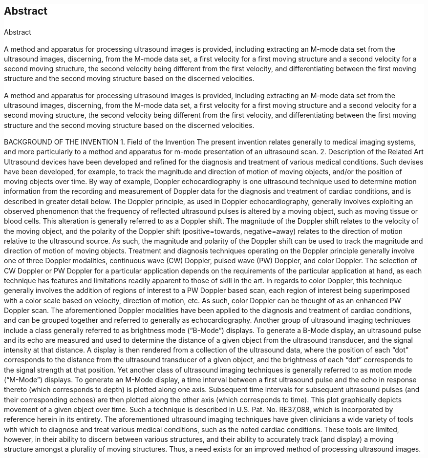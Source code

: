 ## Abstract

Abstract

A method and apparatus for processing ultrasound images is provided, including extracting an M-mode data set from the ultrasound images, discerning, from the M-mode data set, a first velocity for a first moving structure and a second velocity for a second moving structure, the second velocity being different from the first velocity, and differentiating between the first moving structure and the second moving structure based on the discerned velocities.



A method and apparatus for processing ultrasound images is provided, including extracting an M-mode data set from the ultrasound images, discerning, from the M-mode data set, a first velocity for a first moving structure and a second velocity for a second moving structure, the second velocity being different from the first velocity, and differentiating between the first moving structure and the second moving structure based on the discerned velocities.

BACKGROUND OF THE INVENTION 
    1. Field of the Invention 
     The present invention relates generally to medical imaging systems, and more particularly to a method and apparatus for m-mode presentation of an ultrasound scan. 
     2. Description of the Related Art 
     Ultrasound devices have been developed and refined for the diagnosis and treatment of various medical conditions. Such devises have been developed, for example, to track the magnitude and direction of motion of moving objects, and/or the position of moving objects over time. By way of example, Doppler echocardiography is one ultrasound technique used to determine motion information from the recording and measurement of Doppler data for the diagnosis and treatment of cardiac conditions, and is described in greater detail below. 
     The Doppler principle, as used in Doppler echocardiography, generally involves exploiting an observed phenomenon that the frequency of reflected ultrasound pulses is altered by a moving object, such as moving tissue or blood cells. This alteration is generally referred to as a Doppler shift. The magnitude of the Doppler shift relates to the velocity of the moving object, and the polarity of the Doppler shift (positive=towards, negative=away) relates to the direction of motion relative to the ultrasound source. As such, the magnitude and polarity of the Doppler shift can be used to track the magnitude and direction of motion of moving objects. 
     Treatment and diagnosis techniques operating on the Doppler principle generally involve one of three Doppler modalities, continuous wave (CW) Doppler, pulsed wave (PW) Doppler, and color Doppler. The selection of CW Doppler or PW Doppler for a particular application depends on the requirements of the particular application at hand, as each technique has features and limitations readily apparent to those of skill in the art. In regards to color Doppler, this technique generally involves the addition of regions of interest to a PW Doppler based scan, each region of interest being superimposed with a color scale based on velocity, direction of motion, etc. As such, color Doppler can be thought of as an enhanced PW Doppler scan. The aforementioned Doppler modalities have been applied to the diagnosis and treatment of cardiac conditions, and can be grouped together and referred to generally as echocardiography. 
     Another group of ultrasound imaging techniques include a class generally referred to as brightness mode (“B-Mode”) displays. To generate a B-Mode display, an ultrasound pulse and its echo are measured and used to determine the distance of a given object from the ultrasound transducer, and the signal intensity at that distance. A display is then rendered from a collection of the ultrasound data, where the position of each “dot” corresponds to the distance from the ultrasound transducer of a given object, and the brightness of each “dot” corresponds to the signal strength at that position. 
     Yet another class of ultrasound imaging techniques is generally referred to as motion mode (“M-Mode”) displays. To generate an M-Mode display, a time interval between a first ultrasound pulse and the echo in response thereto (which corresponds to depth) is plotted along one axis. Subsequent time intervals for subsequent ultrasound pulses (and their corresponding echoes) are then plotted along the other axis (which corresponds to time). This plot graphically depicts movement of a given object over time. Such a technique is described in U.S. Pat. No. RE37,088, which is incorporated by reference herein in its entirety. 
     The aforementioned ultrasound imaging techniques have given clinicians a wide variety of tools with which to diagnose and treat various medical conditions, such as the noted cardiac conditions. These tools are limited, however, in their ability to discern between various structures, and their ability to accurately track (and display) a moving structure amongst a plurality of moving structures. Thus, a need exists for an improved method of processing ultrasound images. 